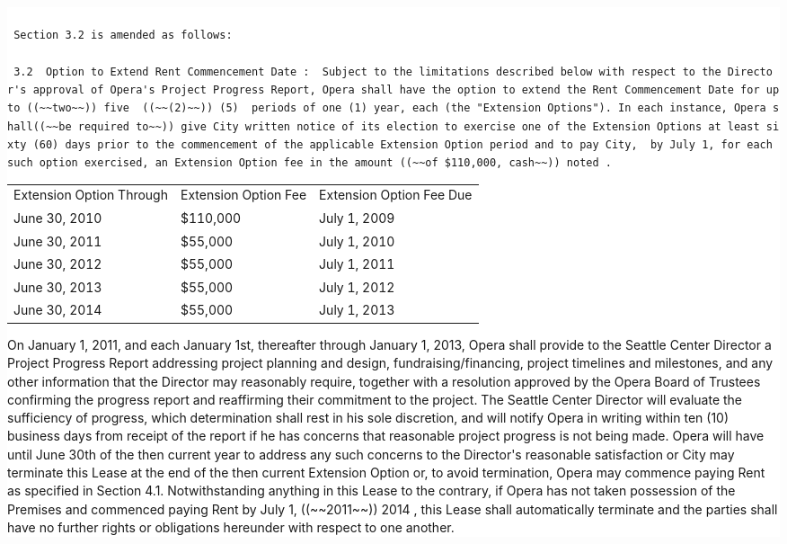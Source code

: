 ```

 Section 3.2 is amended as follows:

 3.2  Option to Extend Rent Commencement Date :  Subject to the limitations described below with respect to the Director's approval of Opera's Project Progress Report, Opera shall have the option to extend the Rent Commencement Date for up to ((~~two~~)) five  ((~~(2)~~)) (5)  periods of one (1) year, each (the "Extension Options"). In each instance, Opera shall((~~be required to~~)) give City written notice of its election to exercise one of the Extension Options at least sixty (60) days prior to the commencement of the applicable Extension Option period and to pay City,  by July 1, for each such option exercised, an Extension Option fee in the amount ((~~of $110,000, cash~~)) noted .

```
<table><tr><td>Extension Option Through

</td><td>Extension Option Fee

</td><td>Extension Option Fee Due

</td></tr>

<tr><td>June 30, 2010

</td><td>$110,000

</td><td>July 1, 2009

</td></tr>

<tr><td>June 30, 2011

</td><td>$55,000

</td><td>July 1, 2010

</td></tr>

<tr><td>June 30, 2012

</td><td>$55,000

</td><td>July 1, 2011

</td></tr>

<tr><td>June 30, 2013

</td><td>$55,000

</td><td>July 1, 2012

</td></tr>

<tr><td>June 30, 2014

</td><td>$55,000

</td><td>July 1, 2013

</td></tr>

</table> On January 1, 2011, and each January 1st, thereafter through January 1, 2013, Opera shall provide to the Seattle Center Director a Project Progress Report addressing project planning and design, fundraising/financing, project timelines and milestones, and any other information that the Director may reasonably require, together with a resolution approved by the Opera Board of Trustees confirming the progress report and reaffirming their commitment to the project. The Seattle Center Director will evaluate the sufficiency of progress, which determination shall rest in his sole discretion, and will notify Opera in writing within ten (10) business days from receipt of the report if he has concerns that reasonable project progress is not being made. Opera will have until June 30th of the then current year to address any such concerns to the Director's reasonable satisfaction or City may terminate this Lease at the end of the then current Extension Option or, to avoid termination, Opera may commence paying Rent as specified in Section 4.1. Notwithstanding anything in this Lease to the contrary, if Opera has not taken possession of the Premises and commenced paying Rent by July 1, ((~~2011~~)) 2014 , this Lease shall automatically terminate and the parties shall have no further rights or obligations hereunder with respect to one another.